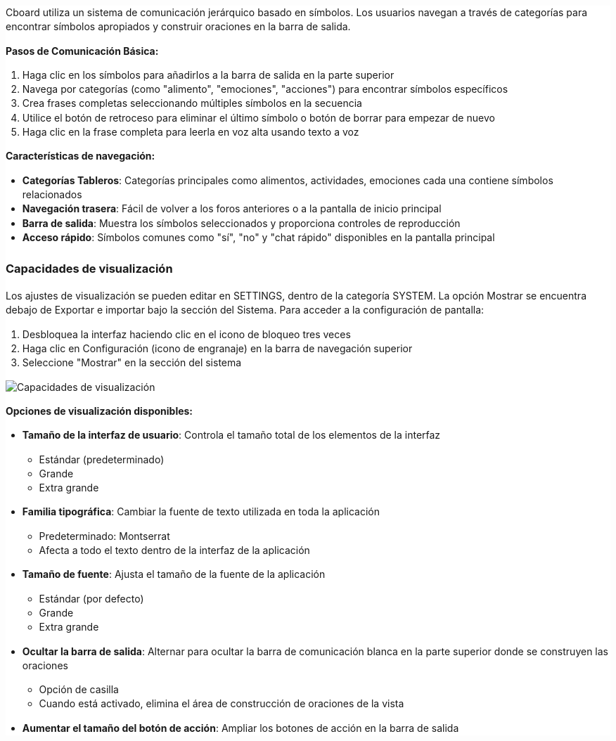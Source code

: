 Cboard utiliza un sistema de comunicación jerárquico basado en símbolos. Los usuarios navegan a través de categorías para encontrar símbolos apropiados y construir oraciones en la barra de salida.

**Pasos de Comunicación Básica:**

1. Haga clic en los símbolos para añadirlos a la barra de salida en la parte superior
2. Navega por categorías (como "alimento", "emociones", "acciones") para encontrar símbolos específicos
3. Crea frases completas seleccionando múltiples símbolos en la secuencia
4. Utilice el botón de retroceso para eliminar el último símbolo o botón de borrar para empezar de nuevo
5. Haga clic en la frase completa para leerla en voz alta usando texto a voz

**Características de navegación:**

- **Categorías Tableros**: Categorías principales como alimentos, actividades, emociones cada una contiene símbolos relacionados
- **Navegación trasera**: Fácil de volver a los foros anteriores o a la pantalla de inicio principal
- **Barra de salida**: Muestra los símbolos seleccionados y proporciona controles de reproducción
- **Acceso rápido**: Símbolos comunes como "sí", "no" y "chat rápido" disponibles en la pantalla principal

### <a name='Displaycapabilities'></a>Capacidades de visualización

Los ajustes de visualización se pueden editar en SETTINGS, dentro de la categoría SYSTEM. La opción Mostrar se encuentra debajo de Exportar e importar bajo la sección del Sistema. Para acceder a la configuración de pantalla:

1. Desbloquea la interfaz haciendo clic en el icono de bloqueo tres veces
2. Haga clic en Configuración (icono de engranaje) en la barra de navegación superior
3. Seleccione "Mostrar" en la sección del sistema

![Capacidades de visualización](/images/help/cboard-display-settings.png 'Display capabilities')

**Opciones de visualización disponibles:**

- **Tamaño de la interfaz de usuario**: Controla el tamaño total de los elementos de la interfaz
  
  - Estándar (predeterminado)
  - Grande
  - Extra grande
- **Familia tipográfica**: Cambiar la fuente de texto utilizada en toda la aplicación
  
  - Predeterminado: Montserrat
  - Afecta a todo el texto dentro de la interfaz de la aplicación
- **Tamaño de fuente**: Ajusta el tamaño de la fuente de la aplicación
  
  - Estándar (por defecto)
  - Grande
  - Extra grande
- **Ocultar la barra de salida**: Alternar para ocultar la barra de comunicación blanca en la parte superior donde se construyen las oraciones
  
  - Opción de casilla
  - Cuando está activado, elimina el área de construcción de oraciones de la vista
- **Aumentar el tamaño del botón de acción**: Ampliar los botones de acción en la barra de salida
  